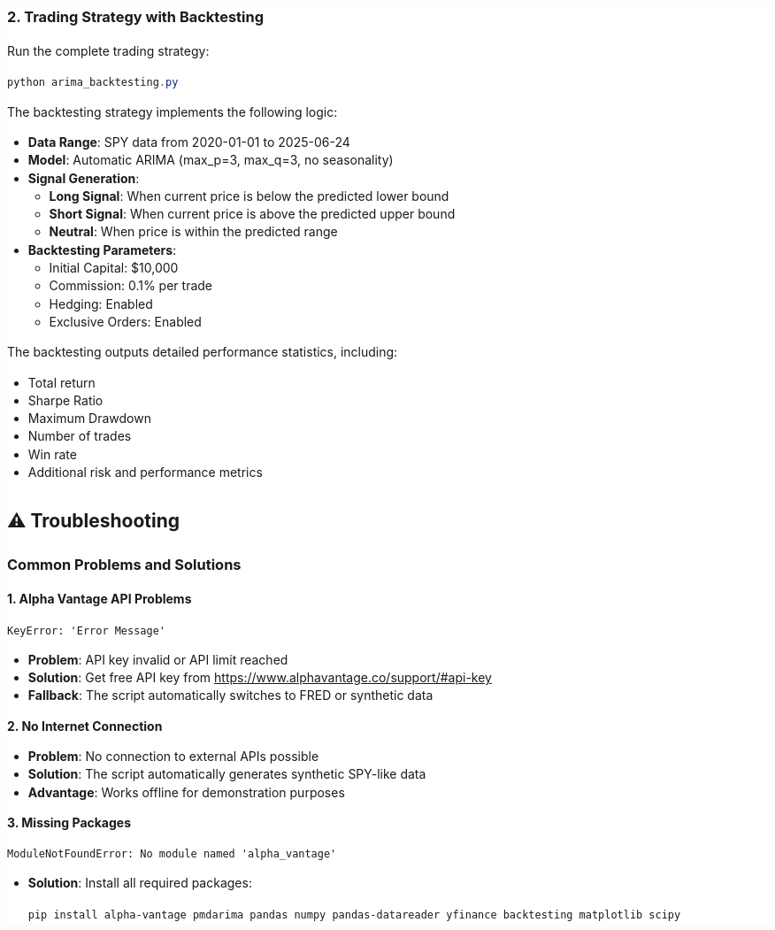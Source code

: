 ### 2. Trading Strategy with Backtesting

Run the complete trading strategy:

```powershell
python arima_backtesting.py
```

The backtesting strategy implements the following logic:

- **Data Range**: SPY data from 2020-01-01 to 2025-06-24
- **Model**: Automatic ARIMA (max_p=3, max_q=3, no seasonality)
- **Signal Generation**:
  - **Long Signal**: When current price is below the predicted lower bound
  - **Short Signal**: When current price is above the predicted upper bound
  - **Neutral**: When price is within the predicted range
- **Backtesting Parameters**:
  - Initial Capital: $10,000
  - Commission: 0.1% per trade
  - Hedging: Enabled
  - Exclusive Orders: Enabled

The backtesting outputs detailed performance statistics, including:

- Total return
- Sharpe Ratio
- Maximum Drawdown
- Number of trades
- Win rate
- Additional risk and performance metrics

## ⚠️ Troubleshooting

### Common Problems and Solutions

**1. Alpha Vantage API Problems**
```text
KeyError: 'Error Message'
```

- **Problem**: API key invalid or API limit reached
- **Solution**: Get free API key from https://www.alphavantage.co/support/#api-key
- **Fallback**: The script automatically switches to FRED or synthetic data

**2. No Internet Connection**

- **Problem**: No connection to external APIs possible
- **Solution**: The script automatically generates synthetic SPY-like data
- **Advantage**: Works offline for demonstration purposes

**3. Missing Packages**
```text
ModuleNotFoundError: No module named 'alpha_vantage'
```

- **Solution**: Install all required packages:
  ```powershell
  pip install alpha-vantage pmdarima pandas numpy pandas-datareader yfinance backtesting matplotlib scipy
  ```
